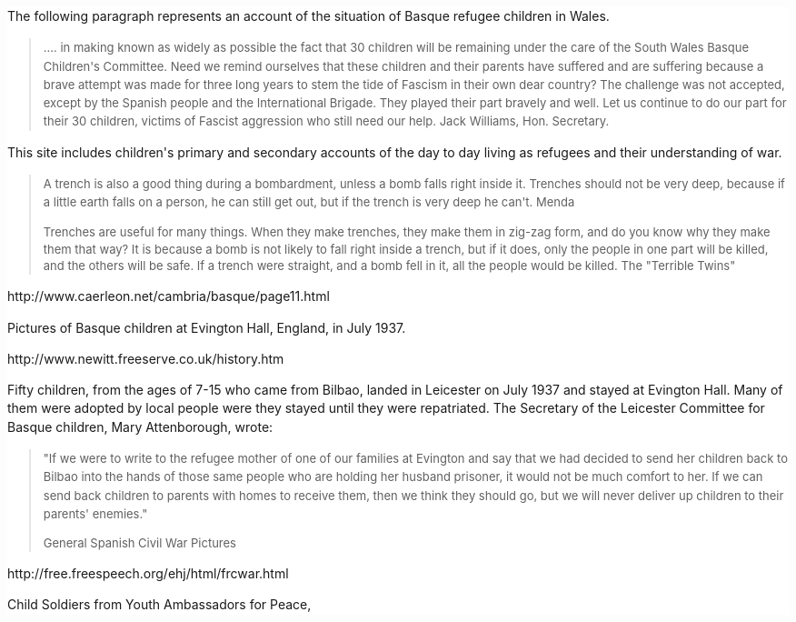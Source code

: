  <p>
  The following paragraph represents an account of the situation of Basque refugee children in Wales.
 </p>

<blockquote>
  <font size="-1">
   …. in making known as widely as possible the fact that 30 children will be remaining under the care of the South Wales Basque Children's Committee. Need we remind ourselves that these children and their parents have suffered and are suffering because a brave attempt was made for three long years to stem the tide of Fascism in their own dear country? The challenge was not accepted, except by the Spanish people and the International Brigade. They played their part bravely and well. Let us continue to do our part for their 30 children, victims of Fascist aggression who still need our help. Jack Williams, Hon. Secretary.
</font>
 </blockquote>
 <p>
  This site includes children's primary and secondary accounts of the day to day living as refugees and their understanding of war.
 </p>

<blockquote>
  <font size="-1">
   A trench is also a good thing during a bombardment, unless a bomb falls right inside it. Trenches should not be very deep, because if a little earth falls on a person, he can still get out, but if the trench is very deep he can't. Menda
<p>
    Trenches are useful for many things. When they make trenches, they make them in zig-zag form, and do you know why they make them that way? It is because a bomb is not likely to fall right inside a trench, but if it does, only the people in one part will be killed, and the others will be safe. If a trench were straight, and a bomb fell in it, all the people would be killed. The "Terrible Twins"
   </p>
</font>
 </blockquote>
 http://www.caerleon.net/cambria/basque/page11.html
<p>
  Pictures of Basque children at Evington Hall, England, in July 1937.
 </p>
<p>
  http://www.newitt.freeserve.co.uk/history.htm
 </p>
<p>
  Fifty children, from the ages of 7-15 who came from Bilbao, landed in Leicester on July 1937 and stayed at Evington Hall. Many of them were adopted by local people were they stayed until they were repatriated. The Secretary of the Leicester Committee for Basque children, Mary Attenborough, wrote:
 </p>

<blockquote>
  <font size="-1">
   "If we were to write to the refugee mother of one of our families at Evington and say that we had decided to send her children back to Bilbao into the hands of those same people who are holding her husband prisoner, it would not be much comfort to her. If we can send back children to parents with homes to receive them, then we think they should go, but we will never deliver up children to their parents' enemies."
<p>
    General Spanish Civil War Pictures
   </p>
</font>
 </blockquote>
 <p>
  http://free.freespeech.org/ehj/html/frcwar.html
 </p>
<p>
  Child Soldiers from Youth Ambassadors for Peace,
 </p>
 <p>